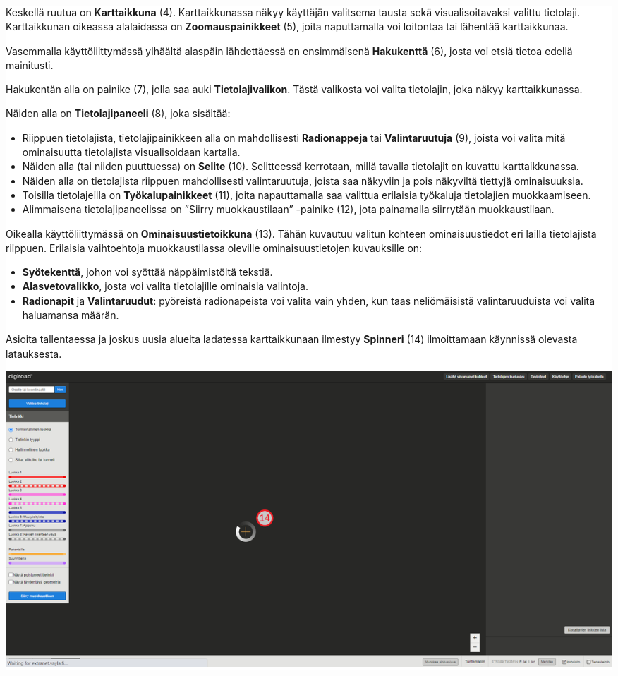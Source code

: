 Keskellä ruutua on **Karttaikkuna** (4). Karttaikkunassa näkyy käyttäjän valitsema tausta sekä visualisoitavaksi valittu tietolaji. Karttaikkunan oikeassa alalaidassa on **Zoomauspainikkeet** (5), joita naputtamalla voi loitontaa tai lähentää karttaikkunaa.

Vasemmalla käyttöliittymässä ylhäältä alaspäin lähdettäessä on ensimmäisenä **Hakukenttä** (6), josta voi etsiä tietoa edellä mainitusti.

Hakukentän alla on painike (7), jolla saa auki **Tietolajivalikon**. Tästä valikosta voi valita tietolajin, joka näkyy karttaikkunassa. 

Näiden alla on **Tietolajipaneeli**	 (8), joka sisältää:
* Riippuen tietolajista, tietolajipainikkeen alla on mahdollisesti **Radionappeja** tai **Valintaruutuja** (9), joista voi valita mitä ominaisuutta tietolajista visualisoidaan kartalla. 
* Näiden alla (tai niiden puuttuessa) on **Selite** (10). Selitteessä kerrotaan, millä tavalla tietolajit on kuvattu karttaikkunassa. 
* Näiden alla on tietolajista riippuen mahdollisesti valintaruutuja, joista saa näkyviin ja pois näkyviltä tiettyjä ominaisuuksia. 
* Toisilla tietolajeilla on **Työkalupainikkeet** (11), joita napauttamalla saa valittua erilaisia työkaluja tietolajien muokkaamiseen.
* Alimmaisena tietolajipaneelissa on ”Siirry muokkaustilaan” -painike (12), jota painamalla siirrytään muokkaustilaan.

Oikealla käyttöliittymässä on **Ominaisuustietoikkuna** (13). Tähän kuvautuu valitun kohteen ominaisuustiedot eri lailla tietolajista riippuen. Erilaisia vaihtoehtoja muokkaustilassa oleville ominaisuustietojen kuvauksille on:
* **Syötekenttä**, johon voi syöttää näppäimistöltä tekstiä.
* **Alasvetovalikko**, josta voi valita tietolajille ominaisia valintoja.
* **Radionapit** ja **Valintaruudut**: pyöreistä radionapeista voi valita vain yhden, kun taas neliömäisistä valintaruuduista voi valita haluamansa määrän.

Asioita tallentaessa ja joskus uusia alueita ladatessa karttaikkunaan ilmestyy **Spinneri** (14) ilmoittamaan käynnissä olevasta latauksesta. 

![Spinneri](kuvaus3.png)
